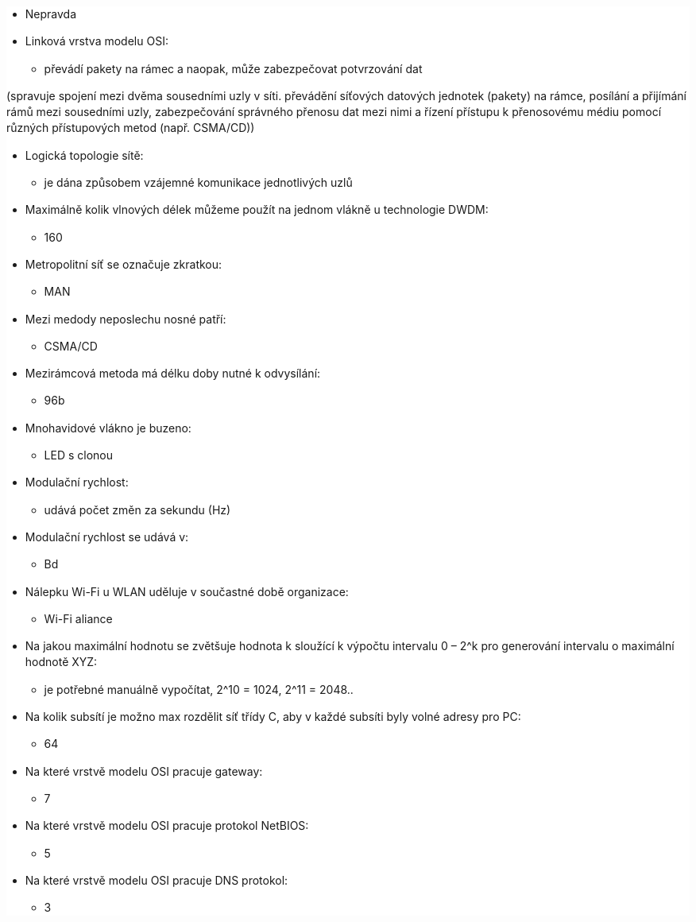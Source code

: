   - Nepravda

- Linková vrstva modelu OSI:
  - převádí pakety na rámec a naopak, může zabezpečovat potvrzování dat

(spravuje spojení mezi dvěma sousedními uzly v síti. převádění síťových datových jednotek (pakety) na rámce, posílání a přijímání rámů mezi sousedními uzly, zabezpečování správného přenosu dat mezi nimi a řízení přístupu k přenosovému médiu pomocí různých přístupových metod (např. CSMA/CD))

- Logická topologie sítě:

  - je dána způsobem vzájemné komunikace jednotlivých uzlů

- Maximálně kolik vlnových délek můžeme použít na jednom vlákně u technologie DWDM:

  - 160

- Metropolitní síť se označuje zkratkou:

  - MAN

- Mezi medody neposlechu nosné patří:

  - CSMA/CD

- Mezirámcová metoda má délku doby nutné k odvysílání:

  - 96b

- Mnohavidové vlákno je buzeno:

  - LED s clonou

- Modulační rychlost:

  - udává počet změn za sekundu (Hz)

- Modulační rychlost se udává v:

  - Bd

- Nálepku Wi-Fi u WLAN uděluje v součastné době organizace:

  - Wi-Fi aliance

- Na jakou maximální hodnotu se zvětšuje hodnota k sloužící k výpočtu intervalu 0 – 2^k pro generování intervalu o maximální hodnotě XYZ:

  - je potřebné manuálně vypočítat, 2^10 = 1024, 2^11 = 2048..

- Na kolik subsítí je možno max rozdělit síť třídy C, aby v každé subsíti byly volné adresy pro PC:

  - 64

- Na které vrstvě modelu OSI pracuje gateway:

  - 7

- Na které vrstvě modelu OSI pracuje protokol NetBIOS:

  - 5

- Na které vrstvě modelu OSI pracuje DNS protokol:

  - 3
